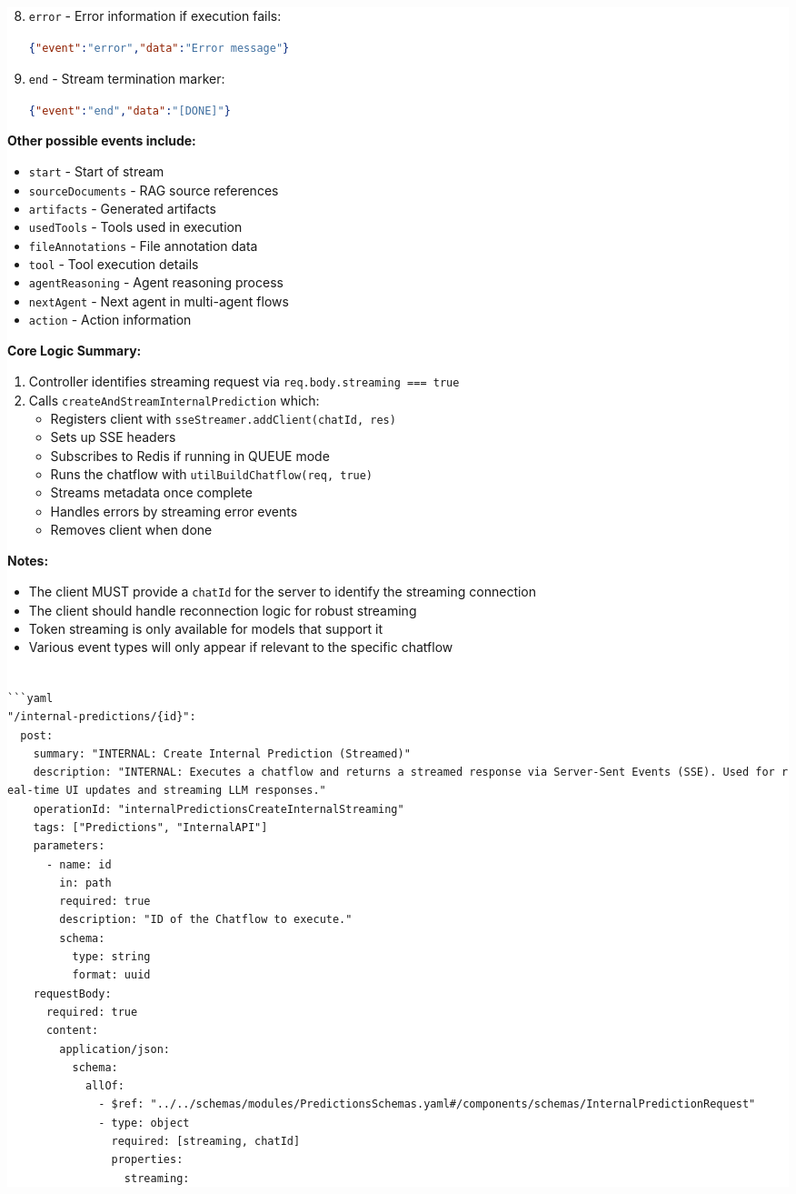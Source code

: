 8. `error` - Error information if execution fails:
   ```json
   {"event":"error","data":"Error message"}
   ```

9. `end` - Stream termination marker:
   ```json
   {"event":"end","data":"[DONE]"}
   ```

**Other possible events include:**
- `start` - Start of stream
- `sourceDocuments` - RAG source references
- `artifacts` - Generated artifacts
- `usedTools` - Tools used in execution
- `fileAnnotations` - File annotation data
- `tool` - Tool execution details
- `agentReasoning` - Agent reasoning process
- `nextAgent` - Next agent in multi-agent flows
- `action` - Action information

**Core Logic Summary:**
1. Controller identifies streaming request via `req.body.streaming === true`
2. Calls `createAndStreamInternalPrediction` which:
   - Registers client with `sseStreamer.addClient(chatId, res)`
   - Sets up SSE headers
   - Subscribes to Redis if running in QUEUE mode
   - Runs the chatflow with `utilBuildChatflow(req, true)`
   - Streams metadata once complete
   - Handles errors by streaming error events
   - Removes client when done

**Notes:**
- The client MUST provide a `chatId` for the server to identify the streaming connection
- The client should handle reconnection logic for robust streaming
- Token streaming is only available for models that support it
- Various event types will only appear if relevant to the specific chatflow
```

```yaml
"/internal-predictions/{id}":
  post:
    summary: "INTERNAL: Create Internal Prediction (Streamed)"
    description: "INTERNAL: Executes a chatflow and returns a streamed response via Server-Sent Events (SSE). Used for real-time UI updates and streaming LLM responses."
    operationId: "internalPredictionsCreateInternalStreaming"
    tags: ["Predictions", "InternalAPI"]
    parameters:
      - name: id
        in: path
        required: true
        description: "ID of the Chatflow to execute."
        schema:
          type: string
          format: uuid
    requestBody:
      required: true
      content:
        application/json:
          schema:
            allOf:
              - $ref: "../../schemas/modules/PredictionsSchemas.yaml#/components/schemas/InternalPredictionRequest"
              - type: object
                required: [streaming, chatId]
                properties:
                  streaming:
```